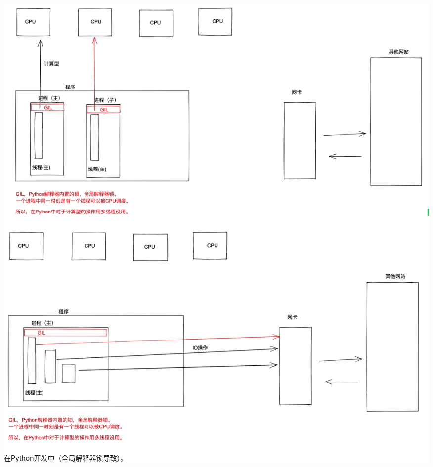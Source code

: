 ![image-20211226142441248](assets/image-20211226142441248.png)



![image-20211226142611987](assets/image-20211226142611987.png)



在Python开发中（全局解释器锁导致）。
